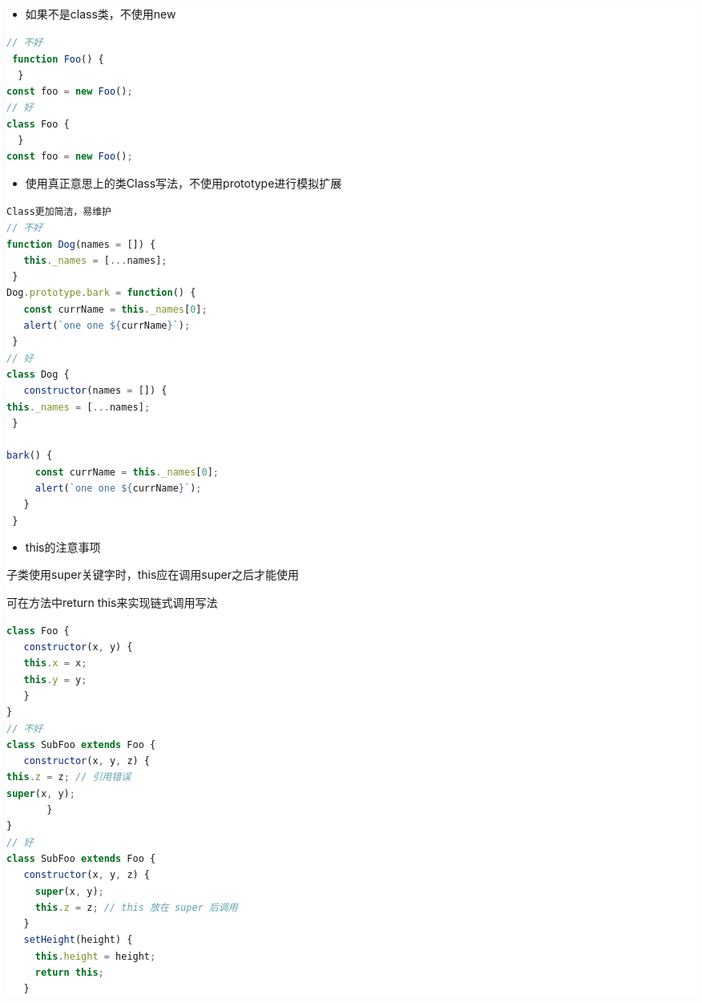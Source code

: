 - 如果不是class类，不使用new

```jsx
// 不好
 function Foo() {
  }
const foo = new Foo();  
// 好
class Foo {
  }
const foo = new Foo();
```

- 使用真正意思上的类Class写法，不使用prototype进行模拟扩展

```jsx
Class更加简洁，易维护
// 不好
function Dog(names = []) {
   this._names = [...names];
 }
Dog.prototype.bark = function() {
   const currName = this._names[0];
   alert(`one one ${currName}`);
 } 
// 好
class Dog {
   constructor(names = []) {
this._names = [...names];
 }
   
bark() {
     const currName = this._names[0];
     alert(`one one ${currName}`);
   }
 }
```

- this的注意事项

子类使用super关键字时，this应在调用super之后才能使用

可在方法中return this来实现链式调用写法

```jsx
class Foo {
   constructor(x, y) {
   this.x = x;
   this.y = y;
   }
} 
// 不好
class SubFoo extends Foo {
   constructor(x, y, z) {
this.z = z; // 引用错误
super(x, y);
       }
}  
// 好
class SubFoo extends Foo {
   constructor(x, y, z) {
     super(x, y);
     this.z = z; // this 放在 super 后调用
   }
   setHeight(height) {
     this.height = height;
     return this;
   }
```